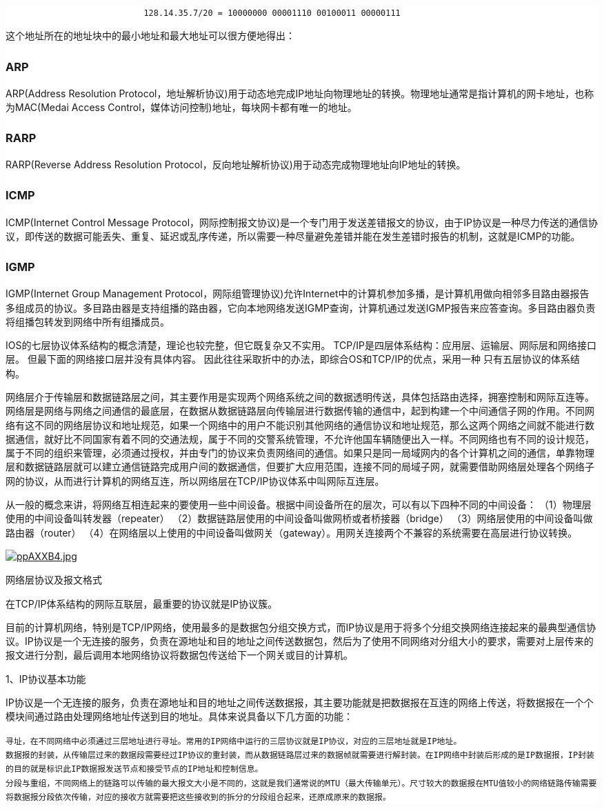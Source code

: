                                 128.14.35.7/20 = 10000000 00001110 00100011 00000111

 这个地址所在的地址块中的最小地址和最大地址可以很方便地得出：

### ARP

ARP(Address Resolution Protocol，地址解析协议)用于动态地完成IP地址向物理地址的转换。物理地址通常是指计算机的网卡地址，也称为MAC(Medai Access Control，媒体访问控制)地址，每块网卡都有唯一的地址。

### RARP

RARP(Reverse Address Resolution Protocol，反向地址解析协议)用于动态完成物理地址向IP地址的转换。

### ICMP

ICMP(Internet Control Message Protocol，网际控制报文协议)是一个专门用于发送差错报文的协议，由于IP协议是一种尽力传送的通信协议，即传送的数据可能丢失、重复、延迟或乱序传递，所以需要一种尽量避免差错并能在发生差错时报告的机制，这就是ICMP的功能。

### IGMP

IGMP(Internet Group Management Protocol，网际组管理协议)允许Internet中的计算机参加多播，是计算机用做向相邻多目路由器报告多组成员的协议。多目路由器是支持组播的路由器，它向本地网络发送IGMP查询，计算机通过发送IGMP报告来应答查询。多目路由器负责将组播包转发到网络中所有组播成员。

IOS的七层协议体系结构的概念清楚，理论也较完整，但它既复杂又不实用。
TCP/IP是四层体系结构：应用层、运输层、网际层和网络接口层。
但最下面的网络接口层并没有具体内容。
因此往往采取折中的办法，即综合OS和TCP/IP的优点，采用一种
只有五层协议的体系结构。

网络层介于传输层和数据链路层之间，其主要作用是实现两个网络系统之间的数据透明传送，具体包括路由选择，拥塞控制和网际互连等。网络层是网络与网络之间通信的最底层，在数据从数据链路层向传输层进行数据传输的通信中，起到构建一个中间通信子网的作用。不同网络有这不同的网络层协议和地址规范，如果一个网络中的用户不能识别其他网络的通信协议和地址规范，那么这两个网络之间就不能进行数据通信，就好比不同国家有着不同的交通法规，属于不同的交警系统管理，不允许他国车辆随便出入一样。不同网络也有不同的设计规范，属于不同的组织来管理，必须通过授权，并由专门的协议来负责网络间的通信。如果只是同一局域网内的各个计算机之间的通信，单靠物理层和数据链路层就可以建立通信链路完成用户间的数据通信，但要扩大应用范围，连接不同的局域子网，就需要借助网络层处理各个网络子网的协议，从而进行计算机的网络互连，所以网络层在TCP/IP协议体系中叫网际互连层。

从一般的概念来讲，将网络互相连起来的要使用一些中间设备。根据中间设备所在的层次，可以有以下四种不同的中间设备：
（1）物理层使用的中间设备叫转发器（repeater）
（2）数据链路层使用的中间设备叫做网桥或者桥接器（bridge）
（3）网络层使用的中间设备叫做路由器（router）
（4）在网络层以上使用的中间设备叫做网关（gateway）。用网关连接两个不兼容的系统需要在高层进行协议转换。

[![ppAXXB4.jpg](https://s1.ax1x.com/2023/03/04/ppAXXB4.jpg)](https://imgse.com/i/ppAXXB4)

网络层协议及报文格式

在TCP/IP体系结构的网际互联层，最重要的协议就是IP协议簇。

目前的计算机网络，特别是TCP/IP网络，使用最多的是数据包分组交换方式，而IP协议是用于将多个分组交换网络连接起来的最典型通信协议。IP协议是一个无连接的服务，负责在源地址和目的地址之间传送数据包，然后为了使用不同网络对分组大小的要求，需要对上层传来的报文进行分割，最后调用本地网络协议将数据包传送给下一个网关或目的计算机。

1、IP协议基本功能

IP协议是一个无连接的服务，负责在源地址和目的地址之间传送数据报，其主要功能就是把数据报在互连的网络上传送，将数据报在一个个模块间通过路由处理网络地址传送到目的地址。具体来说具备以下几方面的功能：

    寻址，在不同网络中必须通过三层地址进行寻址。常用的IP网络中运行的三层协议就是IP协议，对应的三层地址就是IP地址。
    数据报的封装，从传输层过来的数据段需要经过IP协议的重封装，而从数据链路层过来的数据帧就需要进行解封装。在IP网络中封装后形成的是IP数据报，IP封装的目的就是标识此IP数据报发送节点和接受节点的IP地址和控制信息。
    分段与重组，不同网络上的链路可以传输的最大报文大小是不同的，这就是我们通常说的MTU（最大传输单元）。尺寸较大的数据报在MTU值较小的网络链路传输需要将数据报分段依次传输，对应的接收方就需要把这些接收到的拆分的分段组合起来，还原成原来的数据报。
